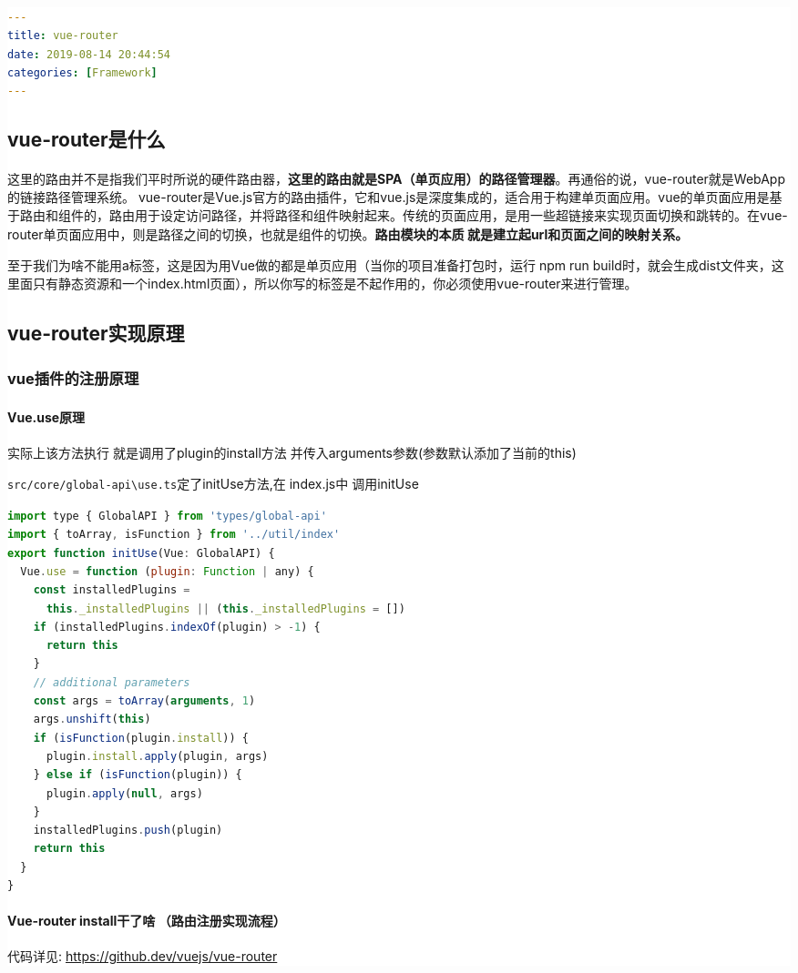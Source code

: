 ```yaml
---
title: vue-router
date: 2019-08-14 20:44:54
categories: [Framework]
---
```


## vue-router是什么

这里的路由并不是指我们平时所说的硬件路由器，**这里的路由就是SPA（单页应用）的路径管理器**。再通俗的说，vue-router就是WebApp的链接路径管理系统。
vue-router是Vue.js官方的路由插件，它和vue.js是深度集成的，适合用于构建单页面应用。vue的单页面应用是基于路由和组件的，路由用于设定访问路径，并将路径和组件映射起来。传统的页面应用，是用一些超链接来实现页面切换和跳转的。在vue-router单页面应用中，则是路径之间的切换，也就是组件的切换。**路由模块的本质 就是建立起url和页面之间的映射关系。**

至于我们为啥不能用a标签，这是因为用Vue做的都是单页应用（当你的项目准备打包时，运行 npm run build时，就会生成dist文件夹，这里面只有静态资源和一个index.html页面），所以你写的标签是不起作用的，你必须使用vue-router来进行管理。

## vue-router实现原理

### vue插件的注册原理

#### Vue.use原理

实际上该方法执行 就是调用了plugin的install方法 并传入arguments参数(参数默认添加了当前的this) 

`src/core/global-api\use.ts`定了initUse方法,在 index.js中 调用initUse
```js
import type { GlobalAPI } from 'types/global-api'
import { toArray, isFunction } from '../util/index'
export function initUse(Vue: GlobalAPI) {
  Vue.use = function (plugin: Function | any) {
    const installedPlugins =
      this._installedPlugins || (this._installedPlugins = [])
    if (installedPlugins.indexOf(plugin) > -1) {
      return this
    }
    // additional parameters
    const args = toArray(arguments, 1)
    args.unshift(this)
    if (isFunction(plugin.install)) {
      plugin.install.apply(plugin, args)
    } else if (isFunction(plugin)) {
      plugin.apply(null, args)
    }
    installedPlugins.push(plugin)
    return this
  }
}
```
#### Vue-router install干了啥 （路由注册实现流程）

代码详见: https://github.dev/vuejs/vue-router
